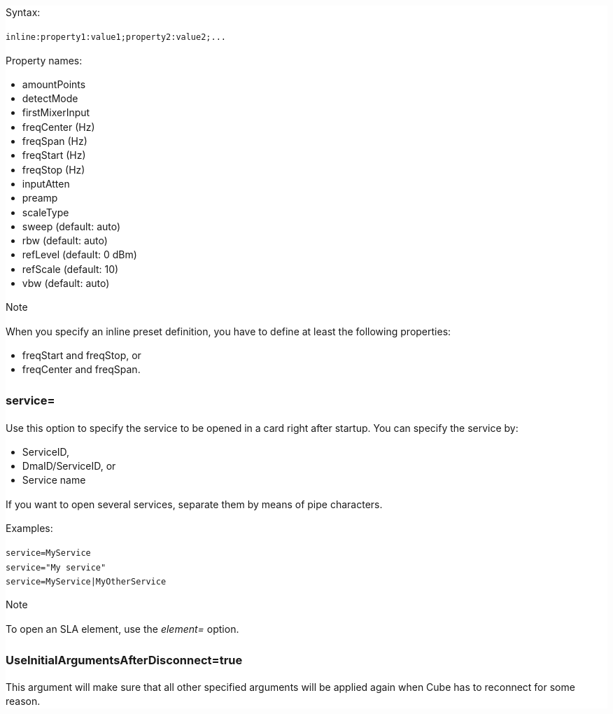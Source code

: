 Syntax:

```txt
inline:property1:value1;property2:value2;...
```

Property names:

- amountPoints
- detectMode
- firstMixerInput
- freqCenter (Hz)
- freqSpan (Hz)
- freqStart (Hz)
- freqStop (Hz)
- inputAtten
- preamp
- scaleType
- sweep (default: auto)
- rbw (default: auto)
- refLevel (default: 0 dBm)
- refScale (default: 10)
- vbw (default: auto)

> [!NOTE]
> When you specify an inline preset definition, you have to define at least the following properties:
>
> - freqStart and freqStop, or
> - freqCenter and freqSpan.

### service=

Use this option to specify the service to be opened in a card right after startup. You can specify the service by:

- ServiceID,
- DmaID/ServiceID, or
- Service name

If you want to open several services, separate them by means of pipe characters.

Examples:

```txt
service=MyService
service="My service"
service=MyService|MyOtherService
```

> [!NOTE]
> To open an SLA element, use the *element=* option.

### UseInitialArgumentsAfterDisconnect=true

This argument will make sure that all other specified arguments will be applied again when Cube has to reconnect for some reason.
